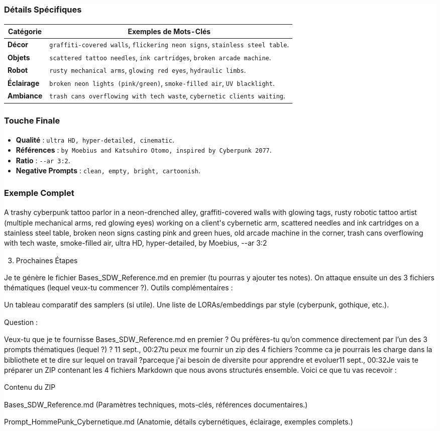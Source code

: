 ### Détails Spécifiques
   Catégorie         | Exemples de Mots-Clés                                                                 |
 |-------------------|--------------------------------------------------------------------------------------|
 | **Décor**         | `graffiti-covered walls`, `flickering neon signs`, `stainless steel table`.          |
 | **Objets**        | `scattered tattoo needles`, `ink cartridges`, `broken arcade machine`.               |
 | **Robot**         | `rusty mechanical arms`, `glowing red eyes`, `hydraulic limbs`.                      |
 | **Éclairage**     | `broken neon lights (pink/green)`, `smoke-filled air`, `UV blacklight`.              |
 | **Ambiance**      | `trash cans overflowing with tech waste`, `cybernetic clients waiting`.              |

### Touche Finale
- **Qualité** : `ultra HD, hyper-detailed, cinematic`.
- **Références** : `by Moebius and Katsuhiro Otomo, inspired by Cyberpunk 2077`.
- **Ratio** : `--ar 3:2`.
- **Negative Prompts** : `clean, empty, bright, cartoonish`.

### Exemple Complet
A trashy cyberpunk tattoo parlor in a neon-drenched alley, graffiti-covered walls with glowing tags, rusty robotic tattoo artist (multiple mechanical arms, red glowing eyes) working on a client's cybernetic arm, scattered needles and ink cartridges on a stainless steel table, broken neon signs casting pink and green hues, old arcade machine in the corner, trash cans overflowing with tech waste, smoke-filled air, ultra HD, hyper-detailed, by Moebius, --ar 3:2


3. Prochaines Étapes

Je te génère le fichier Bases_SDW_Reference.md en premier (tu pourras y ajouter tes notes).
On attaque ensuite un des 3 fichiers thématiques (lequel veux-tu commencer ?).
Outils complémentaires :

Un tableau comparatif des samplers (si utile).
Une liste de LORAs/embeddings par style (cyberpunk, gothique, etc.).




Question :

Veux-tu que je te fournisse Bases_SDW_Reference.md en premier ?
Ou préfères-tu qu’on commence directement par l’un des 3 prompts thématiques (lequel ?) ?
11 sept., 00:27tu peux me fournir un zip des 4 fichiers ?comme ca je pourrais les charge dans la bibliothete et te dire sur lequel on travail ?parceque j'ai besoin de diversite pour apprendre et evoluer11 sept., 00:32Je vais te préparer un ZIP contenant les 4 fichiers Markdown que nous avons structurés ensemble. Voici ce que tu vas recevoir :

Contenu du ZIP


Bases_SDW_Reference.md
(Paramètres techniques, mots-clés, références documentaires.)


Prompt_HommePunk_Cybernetique.md
(Anatomie, détails cybernétiques, éclairage, exemples complets.)
